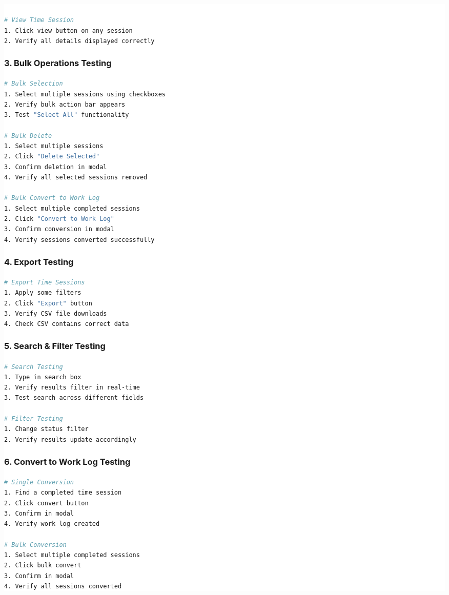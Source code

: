 ```bash

# View Time Session
1. Click view button on any session
2. Verify all details displayed correctly
```

### 3. Bulk Operations Testing
```bash
# Bulk Selection
1. Select multiple sessions using checkboxes
2. Verify bulk action bar appears
3. Test "Select All" functionality

# Bulk Delete
1. Select multiple sessions
2. Click "Delete Selected"
3. Confirm deletion in modal
4. Verify all selected sessions removed

# Bulk Convert to Work Log
1. Select multiple completed sessions
2. Click "Convert to Work Log"
3. Confirm conversion in modal
4. Verify sessions converted successfully
```

### 4. Export Testing
```bash
# Export Time Sessions
1. Apply some filters
2. Click "Export" button
3. Verify CSV file downloads
4. Check CSV contains correct data
```

### 5. Search & Filter Testing
```bash
# Search Testing
1. Type in search box
2. Verify results filter in real-time
3. Test search across different fields

# Filter Testing
1. Change status filter
2. Verify results update accordingly
```

### 6. Convert to Work Log Testing
```bash
# Single Conversion
1. Find a completed time session
2. Click convert button
3. Confirm in modal
4. Verify work log created

# Bulk Conversion
1. Select multiple completed sessions
2. Click bulk convert
3. Confirm in modal
4. Verify all sessions converted
```
